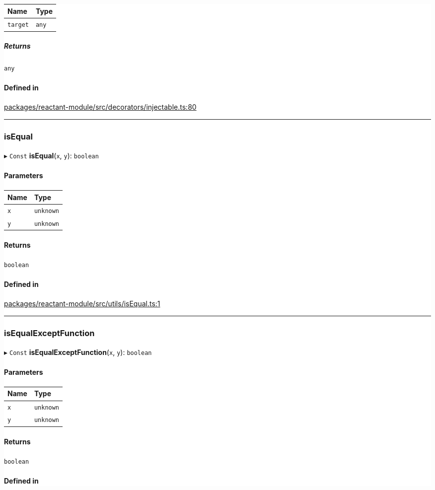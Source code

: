 | Name | Type |
| :------ | :------ |
| `target` | `any` |

##### Returns

`any`

#### Defined in

[packages/reactant-module/src/decorators/injectable.ts:80](https://github.com/unadlib/reactant/blob/3696addb/packages/reactant-module/src/decorators/injectable.ts#L80)

___

### isEqual

▸ `Const` **isEqual**(`x`, `y`): `boolean`

#### Parameters

| Name | Type |
| :------ | :------ |
| `x` | `unknown` |
| `y` | `unknown` |

#### Returns

`boolean`

#### Defined in

[packages/reactant-module/src/utils/isEqual.ts:1](https://github.com/unadlib/reactant/blob/3696addb/packages/reactant-module/src/utils/isEqual.ts#L1)

___

### isEqualExceptFunction

▸ `Const` **isEqualExceptFunction**(`x`, `y`): `boolean`

#### Parameters

| Name | Type |
| :------ | :------ |
| `x` | `unknown` |
| `y` | `unknown` |

#### Returns

`boolean`

#### Defined in
